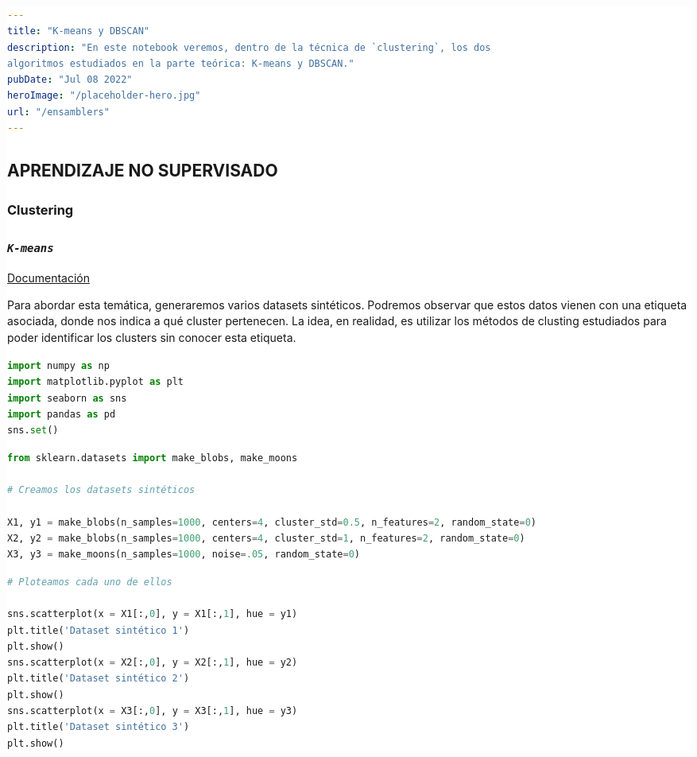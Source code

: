```yaml
---
title: "K-means y DBSCAN"
description: "En este notebook veremos, dentro de la técnica de `clustering`, los dos
algoritmos estudiados en la parte teórica: K-means y DBSCAN."
pubDate: "Jul 08 2022"
heroImage: "/placeholder-hero.jpg"
url: "/ensamblers"
---
```


## **APRENDIZAJE NO SUPERVISADO**

### **Clustering**

### *`K-means`*

[Documentación](https://scikit-learn.org/stable/modules/generated/sklearn.cluster.KMeans.html)

Para abordar esta temática, generaremos varios datasets sintéticos.
Podremos observar que estos datos vienen con una etiqueta asociada,
donde nos indica a qué cluster pertenecen. La idea, en realidad, es
utilizar los métodos de clusting estudiados para poder identificar los
clusters sin conocer esta etiqueta.

``` python
import numpy as np
import matplotlib.pyplot as plt
import seaborn as sns
import pandas as pd
sns.set()
```

``` python
from sklearn.datasets import make_blobs, make_moons

# Creamos los datasets sintéticos

X1, y1 = make_blobs(n_samples=1000, centers=4, cluster_std=0.5, n_features=2, random_state=0)
X2, y2 = make_blobs(n_samples=1000, centers=4, cluster_std=1, n_features=2, random_state=0)
X3, y3 = make_moons(n_samples=1000, noise=.05, random_state=0)
```

``` python
# Ploteamos cada uno de ellos

sns.scatterplot(x = X1[:,0], y = X1[:,1], hue = y1)
plt.title('Dataset sintético 1')
plt.show()
sns.scatterplot(x = X2[:,0], y = X2[:,1], hue = y2)
plt.title('Dataset sintético 2')
plt.show()
sns.scatterplot(x = X3[:,0], y = X3[:,1], hue = y3)
plt.title('Dataset sintético 3')
plt.show()
```
